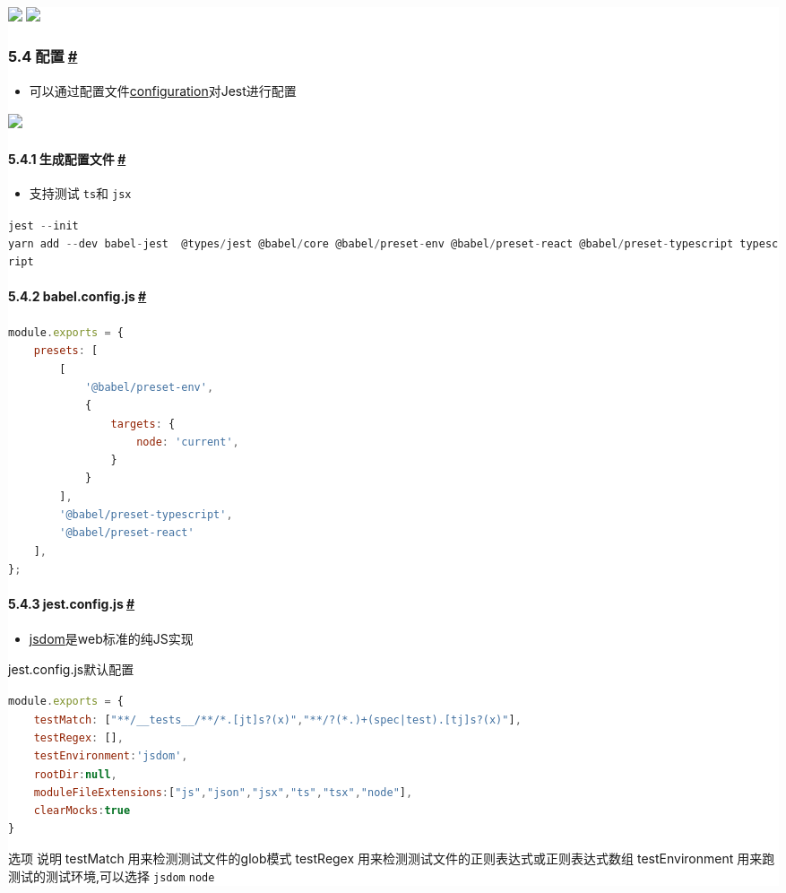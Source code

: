 ![](http://img.zhufengpeixun.cn/coveragefirst.png) ![](http://img.zhufengpeixun.cn/coveragesecond.png)

### 5.4 配置 [#](#t954-配置)

* 可以通过配置文件[configuration](https://jestjs.io/docs/zh-Hans/configuration#defaults)对Jest进行配置

![](http://img.zhufengpeixun.cn/jestconfig.png)

#### 5.4.1 生成配置文件 [#](#t10541-生成配置文件)

* 支持测试 `ts`和 `jsx`

```js
jest --init
yarn add --dev babel-jest  @types/jest @babel/core @babel/preset-env @babel/preset-react @babel/preset-typescript typescript
```

#### 5.4.2 babel.config.js [#](#t11542-babelconfigjs)

```js
module.exports = {
    presets: [
        [
            '@babel/preset-env',
            {
                targets: {
                    node: 'current',
                }
            }
        ],
        '@babel/preset-typescript',
        '@babel/preset-react'
    ],
};
```

#### 5.4.3 jest.config.js [#](#t12543-jestconfigjs)

* [jsdom](https://github.com/jsdom/jsdom)是web标准的纯JS实现

jest.config.js默认配置

```js
module.exports = {
    testMatch: ["**/__tests__/**/*.[jt]s?(x)","**/?(*.)+(spec|test).[tj]s?(x)"],
    testRegex: [],
    testEnvironment:'jsdom',
    rootDir:null,
    moduleFileExtensions:["js","json","jsx","ts","tsx","node"],
    clearMocks:true
}
```

选项 说明 testMatch 用来检测测试文件的glob模式 testRegex 用来检测测试文件的正则表达式或正则表达式数组 testEnvironment 用来跑测试的测试环境,可以选择 `jsdom` `node`
